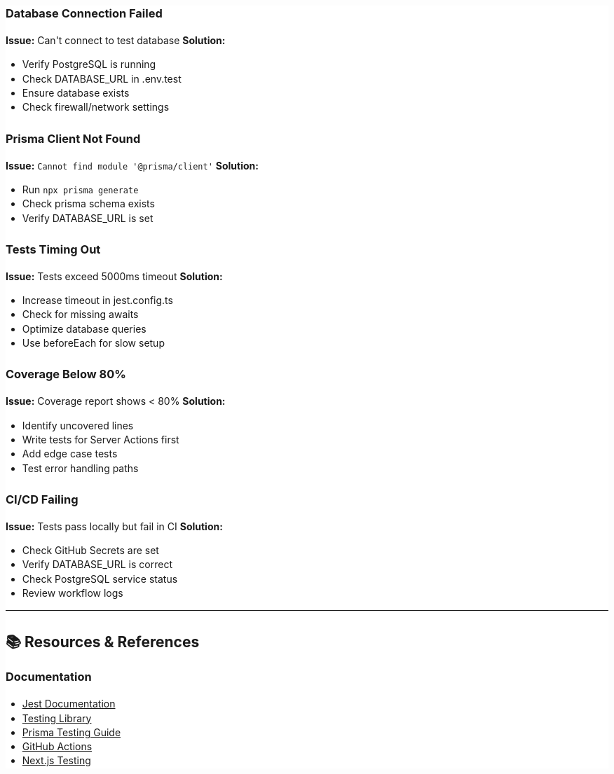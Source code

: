 ### Database Connection Failed
**Issue:** Can't connect to test database
**Solution:**
- Verify PostgreSQL is running
- Check DATABASE_URL in .env.test
- Ensure database exists
- Check firewall/network settings

### Prisma Client Not Found
**Issue:** `Cannot find module '@prisma/client'`
**Solution:**
- Run `npx prisma generate`
- Check prisma schema exists
- Verify DATABASE_URL is set

### Tests Timing Out
**Issue:** Tests exceed 5000ms timeout
**Solution:**
- Increase timeout in jest.config.ts
- Check for missing awaits
- Optimize database queries
- Use beforeEach for slow setup

### Coverage Below 80%
**Issue:** Coverage report shows < 80%
**Solution:**
- Identify uncovered lines
- Write tests for Server Actions first
- Add edge case tests
- Test error handling paths

### CI/CD Failing
**Issue:** Tests pass locally but fail in CI
**Solution:**
- Check GitHub Secrets are set
- Verify DATABASE_URL is correct
- Check PostgreSQL service status
- Review workflow logs

---

## 📚 Resources & References

### Documentation
- [Jest Documentation](https://jestjs.io/docs/getting-started)
- [Testing Library](https://testing-library.com/docs/react-testing-library/intro/)
- [Prisma Testing Guide](https://www.prisma.io/docs/guides/testing)
- [GitHub Actions](https://docs.github.com/en/actions)
- [Next.js Testing](https://nextjs.org/docs/app/building-your-application/testing)
